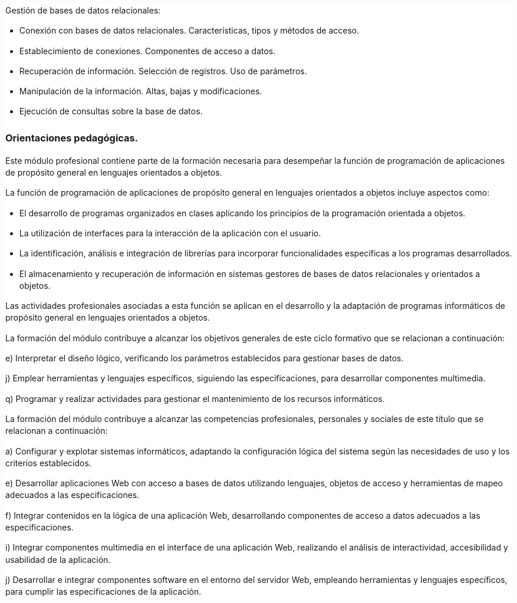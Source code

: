 Gestión de bases de datos relacionales:

- Conexión con bases de datos relacionales. Características, tipos y métodos de acceso.

- Establecimiento de conexiones. Componentes de acceso a datos.

- Recuperación de información. Selección de registros. Uso de parámetros.

- Manipulación de la información. Altas, bajas y modificaciones.

- Ejecución de consultas sobre la base de datos.

### Orientaciones pedagógicas.

Este módulo profesional contiene parte de la formación necesaria para desempeñar la función de programación de aplicaciones de propósito general en lenguajes orientados a objetos.

La función de programación de aplicaciones de propósito general en lenguajes orientados a objetos incluye aspectos como:

- El desarrollo de programas organizados en clases aplicando los principios de la programación orientada a objetos.

- La utilización de interfaces para la interacción de la aplicación con el usuario.

- La identificación, análisis e integración de librerías para incorporar funcionalidades específicas a los programas desarrollados.

- El almacenamiento y recuperación de información en sistemas gestores de bases de datos relacionales y orientados a objetos.

Las actividades profesionales asociadas a esta función se aplican en el desarrollo y la adaptación de programas informáticos de propósito general en lenguajes orientados a objetos.

La formación del módulo contribuye a alcanzar los objetivos generales de este ciclo formativo que se relacionan a continuación:

e) Interpretar el diseño lógico, verificando los parámetros establecidos para gestionar bases de datos.

j) Emplear herramientas y lenguajes específicos, siguiendo las especificaciones, para desarrollar componentes multimedia.

q) Programar y realizar actividades para gestionar el mantenimiento de los recursos informáticos.

La formación del módulo contribuye a alcanzar las competencias profesionales, personales y sociales de este título que se relacionan a continuación:

a) Configurar y explotar sistemas informáticos, adaptando la configuración lógica del sistema según las necesidades de uso y los criterios establecidos.

e) Desarrollar aplicaciones Web con acceso a bases de datos utilizando lenguajes, objetos de acceso y herramientas de mapeo adecuados a las especificaciones.

f) Integrar contenidos en la lógica de una aplicación Web, desarrollando componentes de acceso a datos adecuados a las especificaciones.

i) Integrar componentes multimedia en el interface de una aplicación Web, realizando el análisis de interactividad, accesibilidad y usabilidad de la aplicación.

j) Desarrollar e integrar componentes software en el entorno del servidor Web, empleando herramientas y lenguajes específicos, para cumplir las especificaciones de la aplicación.
